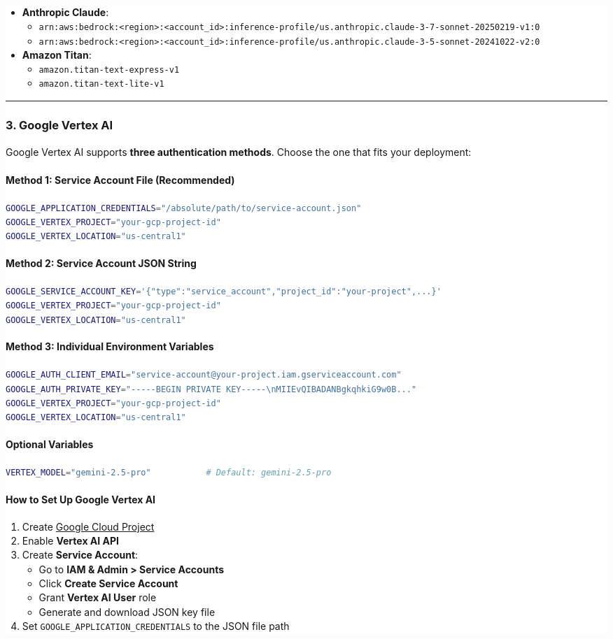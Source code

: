 - **Anthropic Claude**:
  - `arn:aws:bedrock:<region>:<account_id>:inference-profile/us.anthropic.claude-3-7-sonnet-20250219-v1:0`
  - `arn:aws:bedrock:<region>:<account_id>:inference-profile/us.anthropic.claude-3-5-sonnet-20241022-v2:0`
- **Amazon Titan**:
  - `amazon.titan-text-express-v1`
  - `amazon.titan-text-lite-v1`

---

### 3. Google Vertex AI

Google Vertex AI supports **three authentication methods**. Choose the one that fits your deployment:

#### Method 1: Service Account File (Recommended)

```bash
GOOGLE_APPLICATION_CREDENTIALS="/absolute/path/to/service-account.json"
GOOGLE_VERTEX_PROJECT="your-gcp-project-id"
GOOGLE_VERTEX_LOCATION="us-central1"
```

#### Method 2: Service Account JSON String

```bash
GOOGLE_SERVICE_ACCOUNT_KEY='{"type":"service_account","project_id":"your-project",...}'
GOOGLE_VERTEX_PROJECT="your-gcp-project-id"
GOOGLE_VERTEX_LOCATION="us-central1"
```

#### Method 3: Individual Environment Variables

```bash
GOOGLE_AUTH_CLIENT_EMAIL="service-account@your-project.iam.gserviceaccount.com"
GOOGLE_AUTH_PRIVATE_KEY="-----BEGIN PRIVATE KEY-----\nMIIEvQIBADANBgkqhkiG9w0B..."
GOOGLE_VERTEX_PROJECT="your-gcp-project-id"
GOOGLE_VERTEX_LOCATION="us-central1"
```

#### Optional Variables

```bash
VERTEX_MODEL="gemini-2.5-pro"           # Default: gemini-2.5-pro
```

#### How to Set Up Google Vertex AI

1. Create [Google Cloud Project](https://console.cloud.google.com)
2. Enable **Vertex AI API**
3. Create **Service Account**:
   - Go to **IAM & Admin > Service Accounts**
   - Click **Create Service Account**
   - Grant **Vertex AI User** role
   - Generate and download JSON key file
4. Set `GOOGLE_APPLICATION_CREDENTIALS` to the JSON file path
